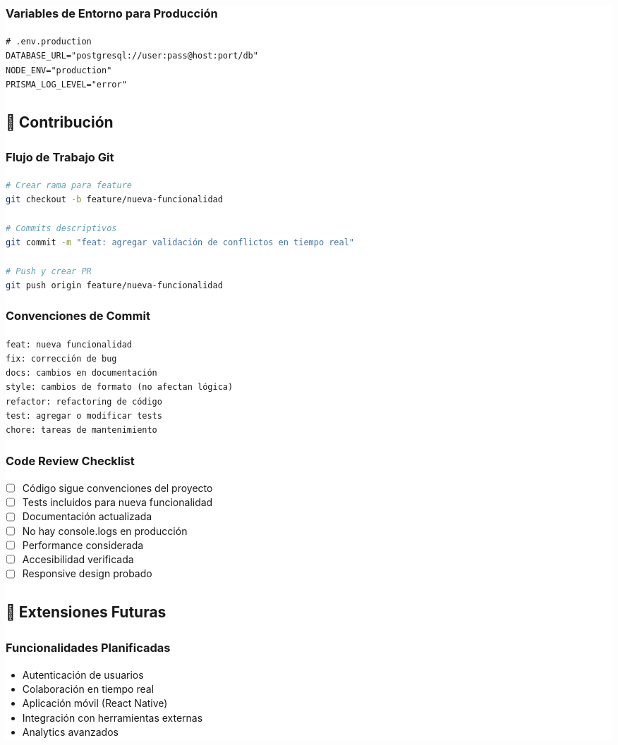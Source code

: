 ### Variables de Entorno para Producción

```env
# .env.production
DATABASE_URL="postgresql://user:pass@host:port/db"
NODE_ENV="production"
PRISMA_LOG_LEVEL="error"
```

## 🤝 Contribución

### Flujo de Trabajo Git

```bash
# Crear rama para feature
git checkout -b feature/nueva-funcionalidad

# Commits descriptivos
git commit -m "feat: agregar validación de conflictos en tiempo real"

# Push y crear PR
git push origin feature/nueva-funcionalidad
```

### Convenciones de Commit

```
feat: nueva funcionalidad
fix: corrección de bug
docs: cambios en documentación
style: cambios de formato (no afectan lógica)
refactor: refactoring de código
test: agregar o modificar tests
chore: tareas de mantenimiento
```

### Code Review Checklist

- [ ] Código sigue convenciones del proyecto
- [ ] Tests incluidos para nueva funcionalidad
- [ ] Documentación actualizada
- [ ] No hay console.logs en producción
- [ ] Performance considerada
- [ ] Accesibilidad verificada
- [ ] Responsive design probado

## 🚀 Extensiones Futuras

### Funcionalidades Planificadas

- Autenticación de usuarios
- Colaboración en tiempo real
- Aplicación móvil (React Native)
- Integración con herramientas externas
- Analytics avanzados
